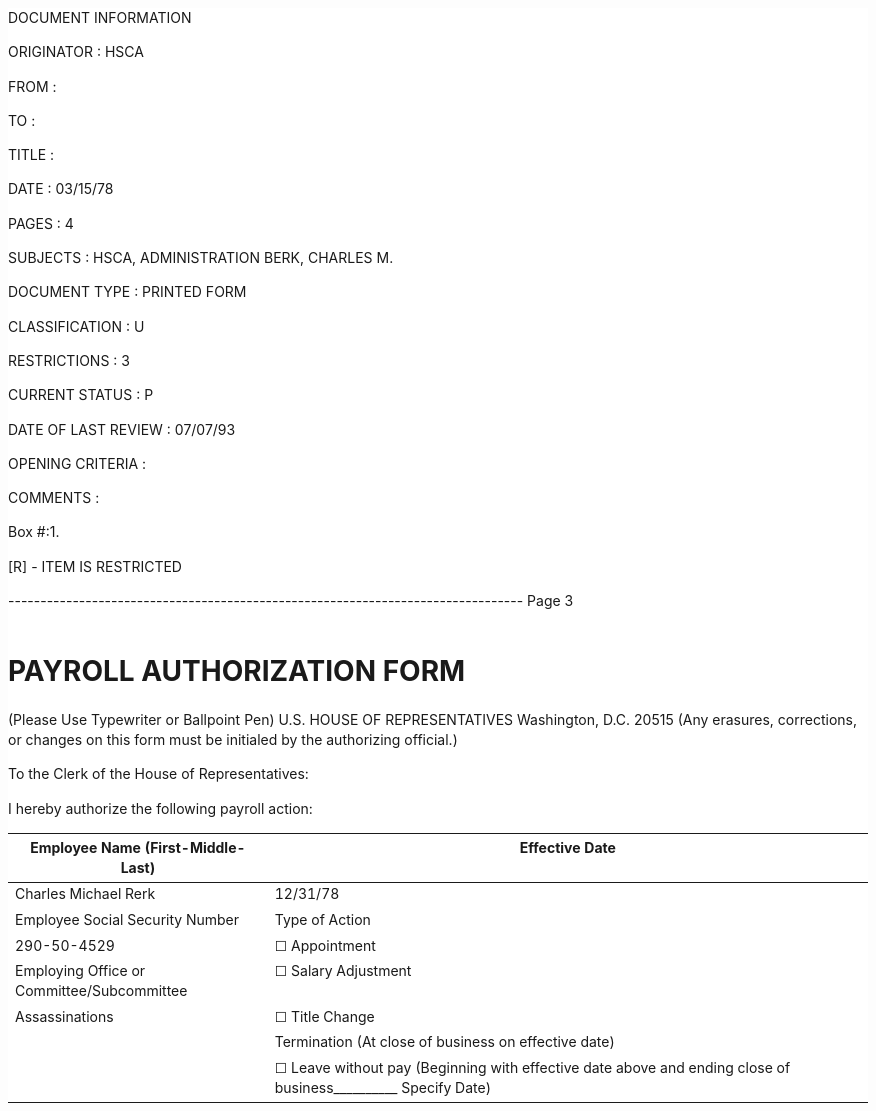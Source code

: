 DOCUMENT INFORMATION

ORIGINATOR : HSCA

FROM :

TO :

TITLE :

DATE : 03/15/78

PAGES : 4

SUBJECTS :
HSCA, ADMINISTRATION
BERK, CHARLES M.

DOCUMENT TYPE : PRINTED FORM

CLASSIFICATION : U

RESTRICTIONS : 3

CURRENT STATUS : P

DATE OF LAST REVIEW : 07/07/93

OPENING CRITERIA :

COMMENTS :

Box #:1.

[R] - ITEM IS RESTRICTED


-------------------------------------------------------------------------------- Page 3

# PAYROLL AUTHORIZATION FORM
(Please Use Typewriter or Ballpoint Pen) U.S. HOUSE OF REPRESENTATIVES Washington, D.C. 20515 (Any erasures, corrections, or changes on this form must be initialed by the authorizing official.)

To the Clerk of the House of Representatives:

I hereby authorize the following payroll action:

| Employee Name (First-Middle-Last)          | Effective Date                                                                                                |
| ------------------------------------------ | ------------------------------------------------------------------------------------------------------------- |
| Charles Michael Rerk                       | 12/31/78                                                                                                      |
| Employee Social Security Number            | Type of Action                                                                                                |
| 290-50-4529                                | ☐ Appointment                                                                                                 |
| Employing Office or Committee/Subcommittee | ☐ Salary Adjustment                                                                                           |
| Assassinations                             | ☐ Title Change                                                                                                |
|                                            | Termination (At close of business on effective date)                                                          |
|                                            | ☐ Leave without pay (Beginning with effective date above and ending close of business__________ Specify Date) |
